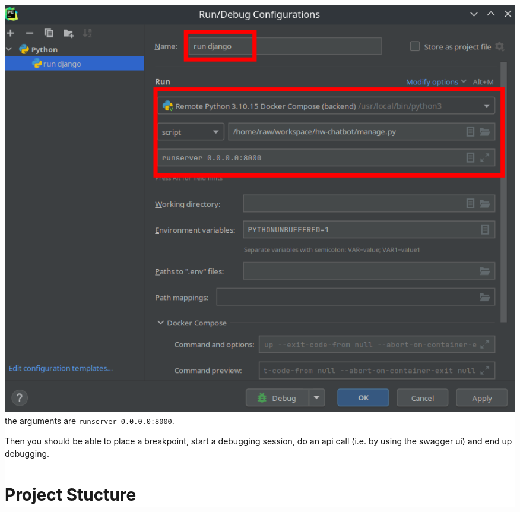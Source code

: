 ![runcommand.png](images/runcommand.png)
the arguments are `runserver 0.0.0.0:8000`.

Then you should be able to place a breakpoint, start a debugging session, do an api call (i.e. by using the swagger ui) and end up debugging.

# Project Stucture
